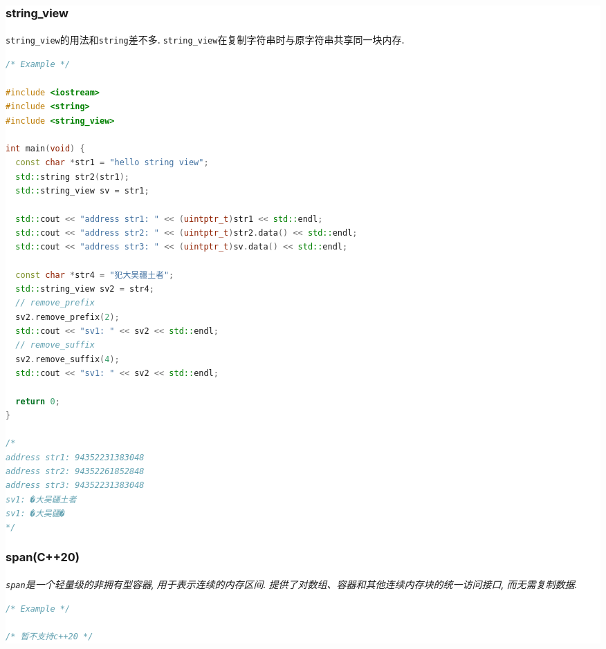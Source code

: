 ### string_view

`string_view`的用法和`string`差不多. 
`string_view`在复制字符串时与原字符串共享同一块内存. 

```cpp
/* Example */

#include <iostream>
#include <string>
#include <string_view>

int main(void) {
  const char *str1 = "hello string view";
  std::string str2(str1);
  std::string_view sv = str1;

  std::cout << "address str1: " << (uintptr_t)str1 << std::endl;
  std::cout << "address str2: " << (uintptr_t)str2.data() << std::endl;
  std::cout << "address str3: " << (uintptr_t)sv.data() << std::endl;

  const char *str4 = "犯大吴疆土者";
  std::string_view sv2 = str4;
  // remove_prefix
  sv2.remove_prefix(2);
  std::cout << "sv1: " << sv2 << std::endl;
  // remove_suffix
  sv2.remove_suffix(4);
  std::cout << "sv1: " << sv2 << std::endl;

  return 0;
}

/*
address str1: 94352231383048
address str2: 94352261852848
address str3: 94352231383048
sv1: �大吴疆土者
sv1: �大吴疆�
*/
```

### span(C++20)

*`span`是一个轻量级的非拥有型容器, 用于表示连续的内存区间.
提供了对数组、容器和其他连续内存块的统一访问接口, 而无需复制数据.*

```cpp
/* Example */

/* 暂不支持c++20 */
```
